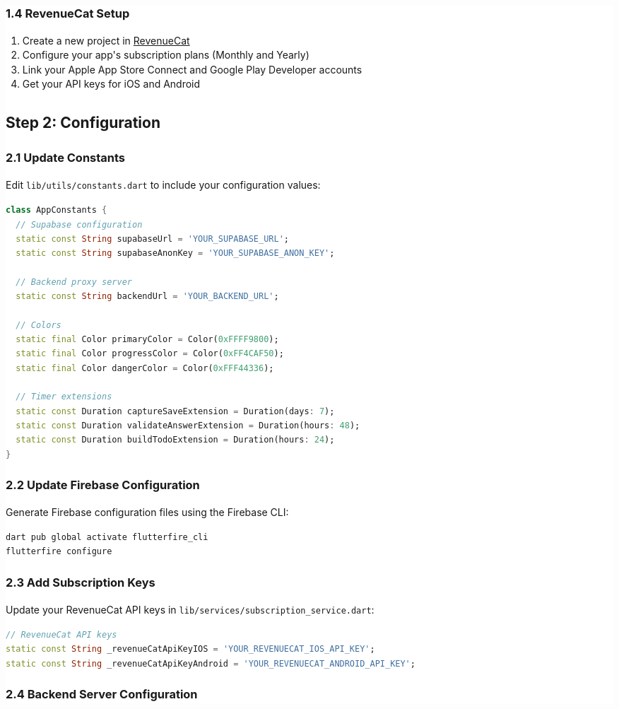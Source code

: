 ### 1.4 RevenueCat Setup

1. Create a new project in [RevenueCat](https://www.revenuecat.com/)
2. Configure your app's subscription plans (Monthly and Yearly)
3. Link your Apple App Store Connect and Google Play Developer accounts
4. Get your API keys for iOS and Android

## Step 2: Configuration

### 2.1 Update Constants

Edit `lib/utils/constants.dart` to include your configuration values:

```dart
class AppConstants {
  // Supabase configuration
  static const String supabaseUrl = 'YOUR_SUPABASE_URL';
  static const String supabaseAnonKey = 'YOUR_SUPABASE_ANON_KEY';
  
  // Backend proxy server
  static const String backendUrl = 'YOUR_BACKEND_URL';
  
  // Colors
  static final Color primaryColor = Color(0xFFFF9800);
  static final Color progressColor = Color(0xFF4CAF50);
  static final Color dangerColor = Color(0xFFF44336);
  
  // Timer extensions
  static const Duration captureSaveExtension = Duration(days: 7);
  static const Duration validateAnswerExtension = Duration(hours: 48);
  static const Duration buildTodoExtension = Duration(hours: 24);
}
```

### 2.2 Update Firebase Configuration

Generate Firebase configuration files using the Firebase CLI:

```bash
dart pub global activate flutterfire_cli
flutterfire configure
```

### 2.3 Add Subscription Keys

Update your RevenueCat API keys in `lib/services/subscription_service.dart`:

```dart
// RevenueCat API keys
static const String _revenueCatApiKeyIOS = 'YOUR_REVENUECAT_IOS_API_KEY';
static const String _revenueCatApiKeyAndroid = 'YOUR_REVENUECAT_ANDROID_API_KEY';
```

### 2.4 Backend Server Configuration
